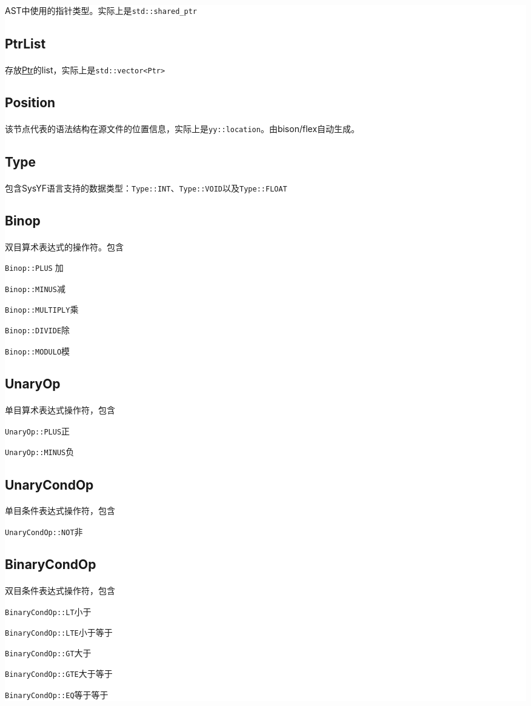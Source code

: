 AST中使用的指针类型。实际上是`std::shared_ptr`

## PtrList

存放[Ptr](#ptr)的list，实际上是`std::vector<Ptr>`

## Position

该节点代表的语法结构在源文件的位置信息，实际上是`yy::location`。由bison/flex自动生成。

## Type
包含SysYF语言支持的数据类型：`Type::INT`、`Type::VOID`以及`Type::FLOAT`

## Binop

双目算术表达式的操作符。包含

`Binop::PLUS` 加

`Binop::MINUS`减

`Binop::MULTIPLY`乘

`Binop::DIVIDE`除

`Binop::MODULO`模

## UnaryOp

单目算术表达式操作符，包含

`UnaryOp::PLUS`正

`UnaryOp::MINUS`负


## UnaryCondOp

单目条件表达式操作符，包含

`UnaryCondOp::NOT`非

## BinaryCondOp

双目条件表达式操作符，包含

`BinaryCondOp::LT`小于

`BinaryCondOp::LTE`小于等于

`BinaryCondOp::GT`大于

`BinaryCondOp::GTE`大于等于

`BinaryCondOp::EQ`等于等于
